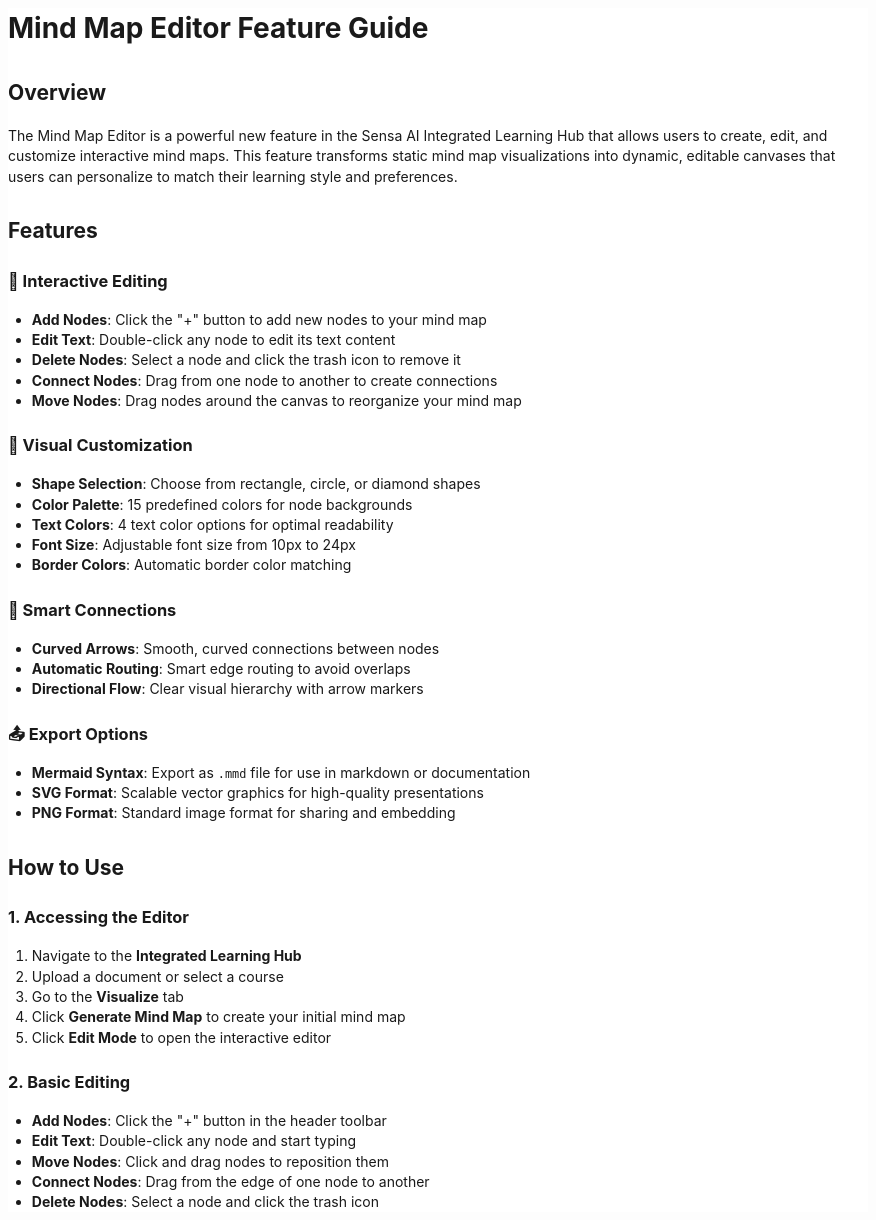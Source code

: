 # Mind Map Editor Feature Guide

## Overview

The Mind Map Editor is a powerful new feature in the Sensa AI Integrated Learning Hub that allows users to create, edit, and customize interactive mind maps. This feature transforms static mind map visualizations into dynamic, editable canvases that users can personalize to match their learning style and preferences.

## Features

### 🎨 Interactive Editing
- **Add Nodes**: Click the "+" button to add new nodes to your mind map
- **Edit Text**: Double-click any node to edit its text content
- **Delete Nodes**: Select a node and click the trash icon to remove it
- **Connect Nodes**: Drag from one node to another to create connections
- **Move Nodes**: Drag nodes around the canvas to reorganize your mind map

### 🎯 Visual Customization
- **Shape Selection**: Choose from rectangle, circle, or diamond shapes
- **Color Palette**: 15 predefined colors for node backgrounds
- **Text Colors**: 4 text color options for optimal readability
- **Font Size**: Adjustable font size from 10px to 24px
- **Border Colors**: Automatic border color matching

### 🔗 Smart Connections
- **Curved Arrows**: Smooth, curved connections between nodes
- **Automatic Routing**: Smart edge routing to avoid overlaps
- **Directional Flow**: Clear visual hierarchy with arrow markers

### 📤 Export Options
- **Mermaid Syntax**: Export as `.mmd` file for use in markdown or documentation
- **SVG Format**: Scalable vector graphics for high-quality presentations
- **PNG Format**: Standard image format for sharing and embedding

## How to Use

### 1. Accessing the Editor
1. Navigate to the **Integrated Learning Hub**
2. Upload a document or select a course
3. Go to the **Visualize** tab
4. Click **Generate Mind Map** to create your initial mind map
5. Click **Edit Mode** to open the interactive editor

### 2. Basic Editing
- **Add Nodes**: Click the "+" button in the header toolbar
- **Edit Text**: Double-click any node and start typing
- **Move Nodes**: Click and drag nodes to reposition them
- **Connect Nodes**: Drag from the edge of one node to another
- **Delete Nodes**: Select a node and click the trash icon
